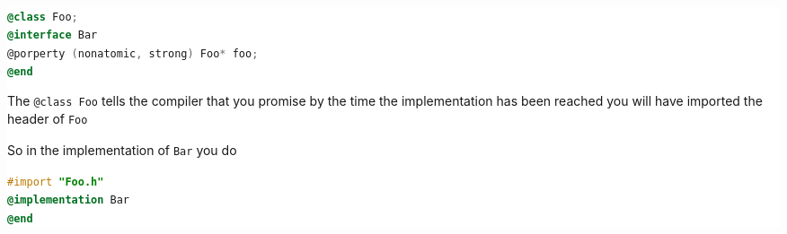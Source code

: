 ```objective-C
@class Foo;
@interface Bar
@porperty (nonatomic, strong) Foo* foo;
@end
````

The `@class Foo` tells the compiler that you promise by the time the implementation has been reached you will have imported the header of `Foo`

So in the implementation of `Bar` you do

```objective-c
#import "Foo.h"
@implementation Bar
@end
```
